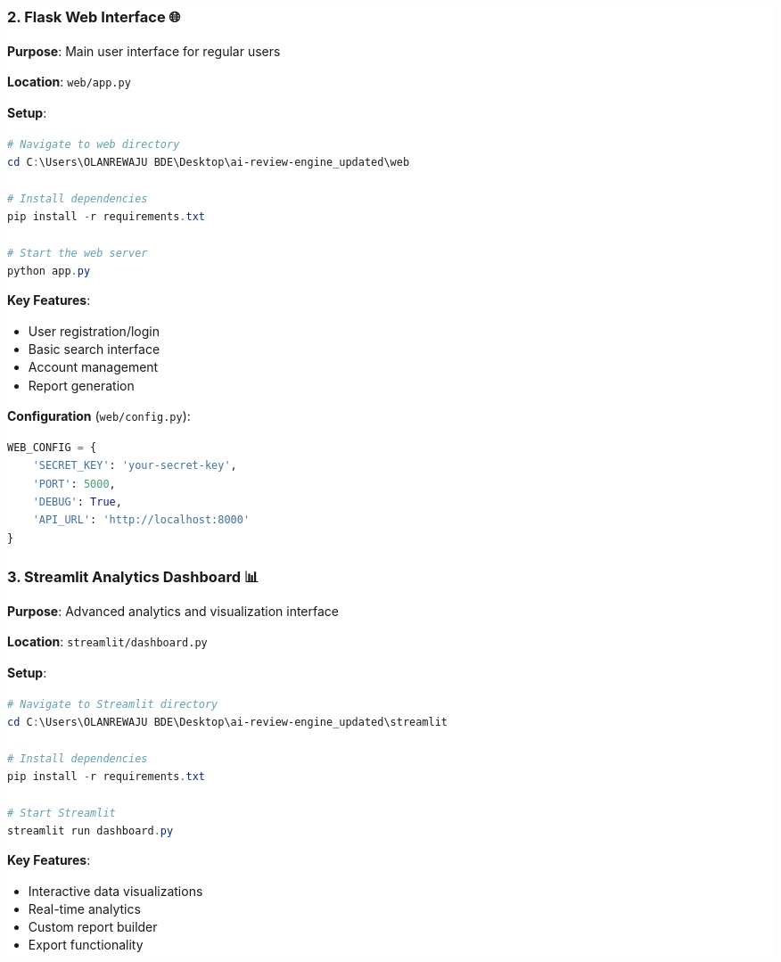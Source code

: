 ### 2. Flask Web Interface 🌐
**Purpose**: Main user interface for regular users

**Location**: `web/app.py`

**Setup**:
```powershell
# Navigate to web directory
cd C:\Users\OLANREWAJU BDE\Desktop\ai-review-engine_updated\web

# Install dependencies
pip install -r requirements.txt

# Start the web server
python app.py
```

**Key Features**:
- User registration/login
- Basic search interface
- Account management
- Report generation

**Configuration** (`web/config.py`):
```python
WEB_CONFIG = {
    'SECRET_KEY': 'your-secret-key',
    'PORT': 5000,
    'DEBUG': True,
    'API_URL': 'http://localhost:8000'
}
```

### 3. Streamlit Analytics Dashboard 📊
**Purpose**: Advanced analytics and visualization interface

**Location**: `streamlit/dashboard.py`

**Setup**:
```powershell
# Navigate to Streamlit directory
cd C:\Users\OLANREWAJU BDE\Desktop\ai-review-engine_updated\streamlit

# Install dependencies
pip install -r requirements.txt

# Start Streamlit
streamlit run dashboard.py
```

**Key Features**:
- Interactive data visualizations
- Real-time analytics
- Custom report builder
- Export functionality
